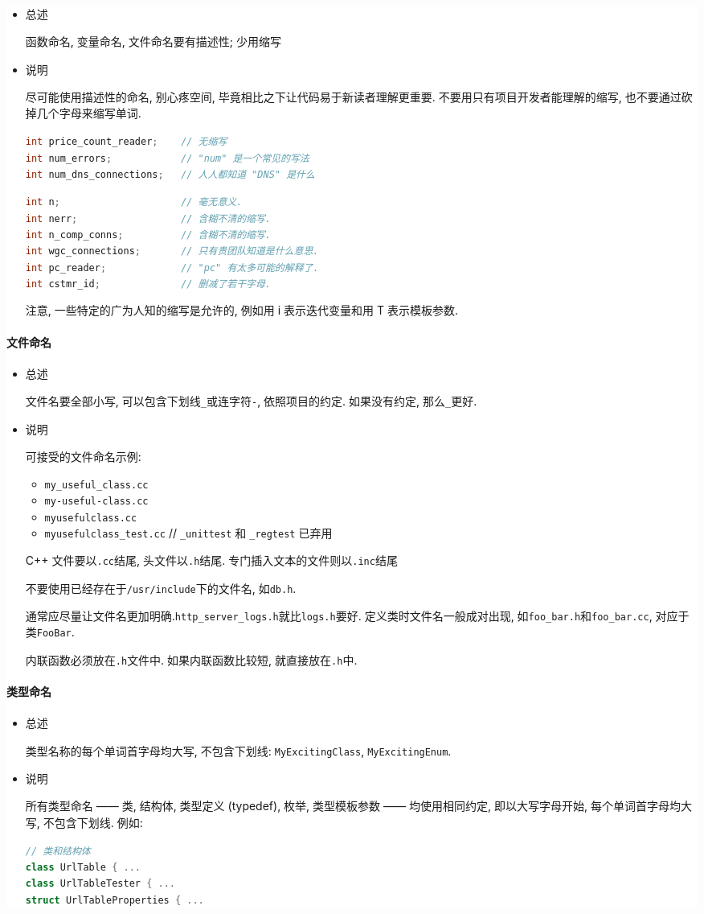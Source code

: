 - 总述

    函数命名, 变量命名, 文件命名要有描述性; 少用缩写

- 说明

    尽可能使用描述性的命名, 别心疼空间, 毕竟相比之下让代码易于新读者理解更重要. 不要用只有项目开发者能理解的缩写, 也不要通过砍掉几个字母来缩写单词.

    ```C++
    int price_count_reader;    // 无缩写
    int num_errors;            // "num" 是一个常见的写法
    int num_dns_connections;   // 人人都知道 "DNS" 是什么
    ```

    ```C++
    int n;                     // 毫无意义.
    int nerr;                  // 含糊不清的缩写.
    int n_comp_conns;          // 含糊不清的缩写.
    int wgc_connections;       // 只有贵团队知道是什么意思.
    int pc_reader;             // "pc" 有太多可能的解释了.
    int cstmr_id;              // 删减了若干字母.
    ```

    注意, 一些特定的广为人知的缩写是允许的, 例如用 i 表示迭代变量和用 T 表示模板参数.

#### 文件命名

- 总述

    文件名要全部小写, 可以包含下划线`_`或连字符`-`, 依照项目的约定. 如果没有约定, 那么`_`更好.

- 说明

    可接受的文件命名示例:

    - `my_useful_class.cc`
    - `my-useful-class.cc`
    - `myusefulclass.cc`
    - `myusefulclass_test.cc` // `_unittest` 和 `_regtest` 已弃用

    C++ 文件要以`.cc`结尾, 头文件以`.h`结尾. 专门插入文本的文件则以`.inc`结尾

    不要使用已经存在于`/usr/include`下的文件名, 如`db.h`.

    通常应尽量让文件名更加明确.`http_server_logs.h`就比`logs.h`要好. 定义类时文件名一般成对出现, 如`foo_bar.h`和`foo_bar.cc`, 对应于类`FooBar`.

    内联函数必须放在`.h`文件中. 如果内联函数比较短, 就直接放在`.h`中.

#### 类型命名

- 总述

    类型名称的每个单词首字母均大写, 不包含下划线: `MyExcitingClass`, `MyExcitingEnum`.

- 说明

    所有类型命名 —— 类, 结构体, 类型定义 (typedef), 枚举, 类型模板参数 —— 均使用相同约定, 即以大写字母开始, 每个单词首字母均大写, 不包含下划线. 例如:

    ```C++
    // 类和结构体
    class UrlTable { ...
    class UrlTableTester { ...
    struct UrlTableProperties { ...
